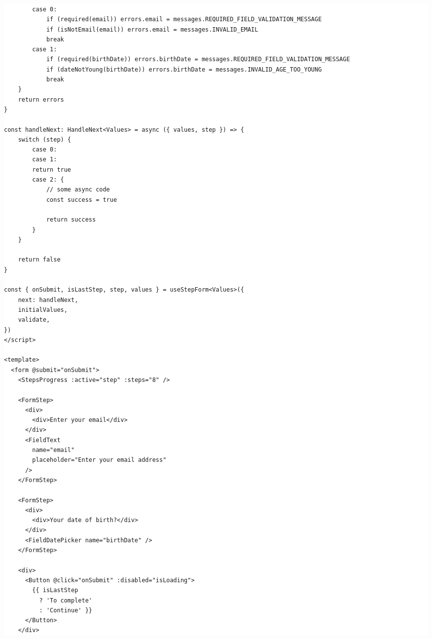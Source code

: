 ```vue
        case 0:
            if (required(email)) errors.email = messages.REQUIRED_FIELD_VALIDATION_MESSAGE
            if (isNotEmail(email)) errors.email = messages.INVALID_EMAIL
            break
        case 1:
            if (required(birthDate)) errors.birthDate = messages.REQUIRED_FIELD_VALIDATION_MESSAGE
            if (dateNotYoung(birthDate)) errors.birthDate = messages.INVALID_AGE_TOO_YOUNG
            break
    }
    return errors
}

const handleNext: HandleNext<Values> = async ({ values, step }) => {
    switch (step) {
        case 0:
        case 1:
        return true
        case 2: {
            // some async code
            const success = true 

            return success
        }
    }

    return false
}

const { onSubmit, isLastStep, step, values } = useStepForm<Values>({
    next: handleNext,
    initialValues,
    validate,
})
</script>

<template>
  <form @submit="onSubmit">
    <StepsProgress :active="step" :steps="8" />

    <FormStep>
      <div>
        <div>Enter your email</div>
      </div>
      <FieldText
        name="email"
        placeholder="Enter your email address"
      />
    </FormStep>

    <FormStep>
      <div>
        <div>Your date of birth?</div>
      </div>
      <FieldDatePicker name="birthDate" />
    </FormStep>

    <div>
      <Button @click="onSubmit" :disabled="isLoading">
        {{ isLastStep
          ? 'To complete'
          : 'Continue' }}
      </Button>
    </div>
```